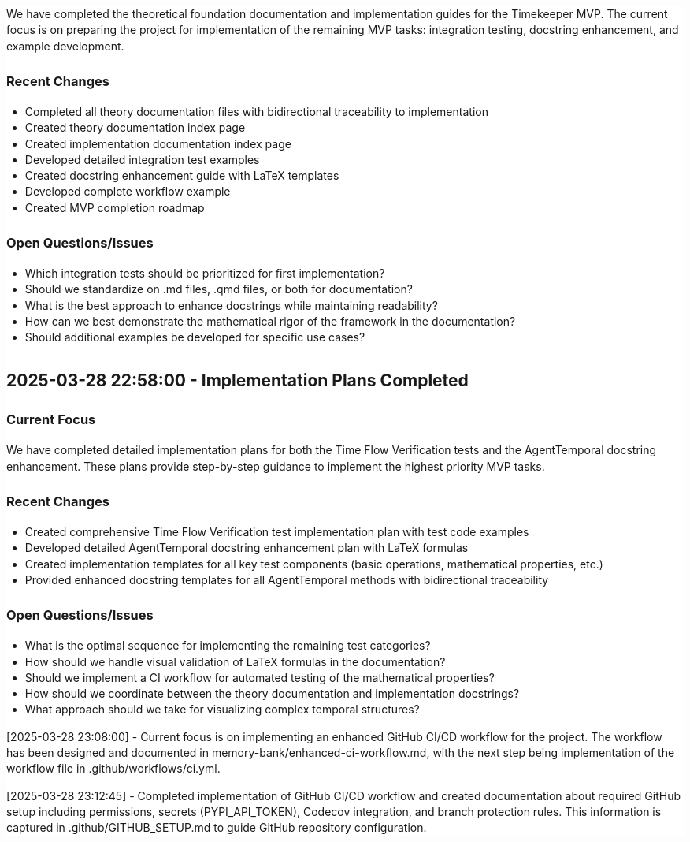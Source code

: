We have completed the theoretical foundation documentation and implementation guides for the Timekeeper MVP. The current focus is on preparing the project for implementation of the remaining MVP tasks: integration testing, docstring enhancement, and example development.

### Recent Changes

- Completed all theory documentation files with bidirectional traceability to implementation
- Created theory documentation index page
- Created implementation documentation index page
- Developed detailed integration test examples
- Created docstring enhancement guide with LaTeX templates
- Developed complete workflow example
- Created MVP completion roadmap

### Open Questions/Issues

- Which integration tests should be prioritized for first implementation?
- Should we standardize on .md files, .qmd files, or both for documentation?
- What is the best approach to enhance docstrings while maintaining readability?
- How can we best demonstrate the mathematical rigor of the framework in the documentation?
- Should additional examples be developed for specific use cases?

## 2025-03-28 22:58:00 - Implementation Plans Completed

### Current Focus

We have completed detailed implementation plans for both the Time Flow Verification tests and the AgentTemporal docstring enhancement. These plans provide step-by-step guidance to implement the highest priority MVP tasks.

### Recent Changes

- Created comprehensive Time Flow Verification test implementation plan with test code examples
- Developed detailed AgentTemporal docstring enhancement plan with LaTeX formulas
- Created implementation templates for all key test components (basic operations, mathematical properties, etc.)
- Provided enhanced docstring templates for all AgentTemporal methods with bidirectional traceability

### Open Questions/Issues

- What is the optimal sequence for implementing the remaining test categories?
- How should we handle visual validation of LaTeX formulas in the documentation?
- Should we implement a CI workflow for automated testing of the mathematical properties?
- How should we coordinate between the theory documentation and implementation docstrings?
- What approach should we take for visualizing complex temporal structures?

[2025-03-28 23:08:00] - Current focus is on implementing an enhanced GitHub CI/CD workflow for the project. The workflow has been designed and documented in memory-bank/enhanced-ci-workflow.md, with the next step being implementation of the workflow file in .github/workflows/ci.yml.

[2025-03-28 23:12:45] - Completed implementation of GitHub CI/CD workflow and created documentation about required GitHub setup including permissions, secrets (PYPI_API_TOKEN), Codecov integration, and branch protection rules. This information is captured in .github/GITHUB_SETUP.md to guide GitHub repository configuration.
